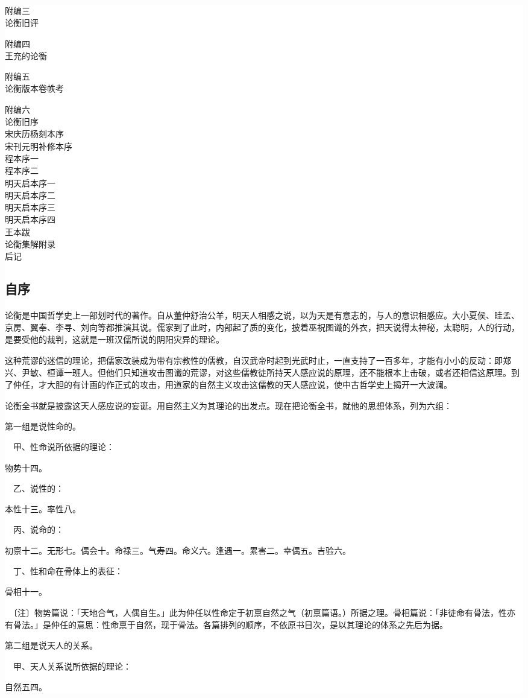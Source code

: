 附编三  
论衡旧评  

附编四  
王充的论衡  

附编五  
论衡版本卷帙考  

附编六  
论衡旧序  
宋庆历杨刻本序  
宋刊元明补修本序  
程本序一  
程本序二  
明天启本序一  
明天启本序二  
明天启本序三  
明天启本序四  
王本跋  
论衡集解附录  
后记  

## 自序  

论衡是中国哲学史上一部划时代的著作。自从董仲舒治公羊，明天人相感之说，以为天是有意志的，与人的意识相感应。大小夏侯、眭孟、京房、翼奉、李寻、刘向等都推演其说。儒家到了此时，内部起了质的变化，披着巫祝图谶的外衣，把天说得太神秘，太聪明，人的行动，是要受他的裁判，这就是一班汉儒所说的阴阳灾异的理论。  

这种荒谬的迷信的理论，把儒家改装成为带有宗教性的儒教，自汉武帝时起到光武时止，一直支持了一百多年，才能有小小的反动：即郑兴、尹敏、桓谭一班人。但他们只知道攻击图谶的荒谬，对这些儒教徒所持天人感应说的原理，还不能根本上击破，或者还相信这原理。到了仲任，才大胆的有计画的作正式的攻击，用道家的自然主义攻击这儒教的天人感应说，使中古哲学史上揭开一大波澜。  

论衡全书就是披露这天人感应说的妄诞。用自然主义为其理论的出发点。现在把论衡全书，就他的思想体系，列为六组：  

第一组是说性命的。  

　甲、性命说所依据的理论：  

物势十四。  

　乙、说性的：  

本性十三。率性八。  

　丙、说命的：  

初禀十二。无形七。偶会十。命禄三。气寿四。命义六。逢遇一。累害二。幸偶五。吉验六。  

　丁、性和命在骨体上的表征：  

骨相十一。  

　〔注〕物势篇说：「天地合气，人偶自生。」此为仲任以性命定于初禀自然之气（初禀篇语。）所据之理。骨相篇说：「非徒命有骨法，性亦有骨法。」是仲任的意思：性命禀于自然，现于骨法。各篇排列的顺序，不依原书目次，是以其理论的体系之先后为据。  

第二组是说天人的关系。  

　甲、天人关系说所依据的理论：  

自然五四。  
